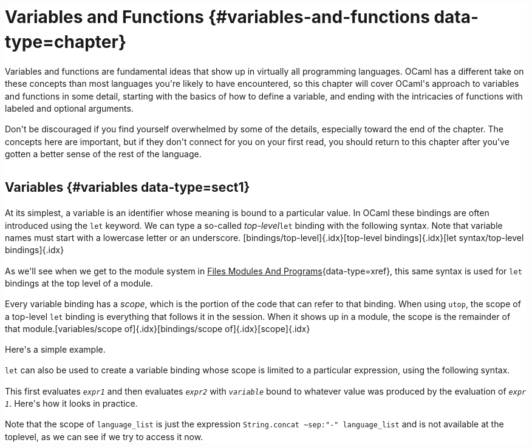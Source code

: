 # Variables and Functions {#variables-and-functions data-type=chapter}

Variables and functions are fundamental ideas that show up in virtually all
programming languages. OCaml has a different take on these concepts than most
languages you're likely to have encountered, so this chapter will cover
OCaml's approach to variables and functions in some detail, starting with the
basics of how to define a variable, and ending with the intricacies of
functions with labeled and optional arguments.

Don't be discouraged if you find yourself overwhelmed by some of the details,
especially toward the end of the chapter. The concepts here are important,
but if they don't connect for you on your first read, you should return to
this chapter after you've gotten a better sense of the rest of the language.

## Variables {#variables data-type=sect1}

At its simplest, a variable is an identifier whose meaning is bound to a
particular value. In OCaml these bindings are often introduced using the
`let` keyword. We can type a so-called *top-level*`let` binding with the
following syntax. Note that variable names must start with a lowercase letter
or an underscore. [bindings/top-level]{.idx}[top-level bindings]{.idx}[let
syntax/top-level bindings]{.idx}

<link rel="import" href="code/variables-and-functions/let.syntax" />

As we'll see when we get to the module system in
[Files Modules And Programs](04-files-modules-and-programs.html#files-modules-and-programs){data-type=xref},
this same syntax is used for `let` bindings at the top level of a module.

Every variable binding has a *scope*, which is the portion of the code that
can refer to that binding. When using `utop`, the scope of a top-level 
`let` binding is everything that follows it in the session. When it shows up
in a module, the scope is the remainder of that module.[variables/scope
of]{.idx}[bindings/scope of]{.idx}[scope]{.idx}

Here's a simple example.

<link rel="import" href="code/variables-and-functions/main.mlt" part=
"0.5" />

`let` can also be used to create a variable binding whose scope is limited to
a particular expression, using the following syntax.

<link rel="import" href="code/variables-and-functions/let_in.syntax" />

This first evaluates *`expr1`* and then evaluates *`expr2`* with *`variable`*
bound to whatever value was produced by the evaluation of *`expr1`*. Here's
how it looks in practice.

<link rel="import" href="code/variables-and-functions/main.mlt" part=
"1" />

Note that the scope of `language_list` is just the expression
`String.concat ~sep:"-" language_list` and is not available at the toplevel,
as we can see if we try to access it now.
